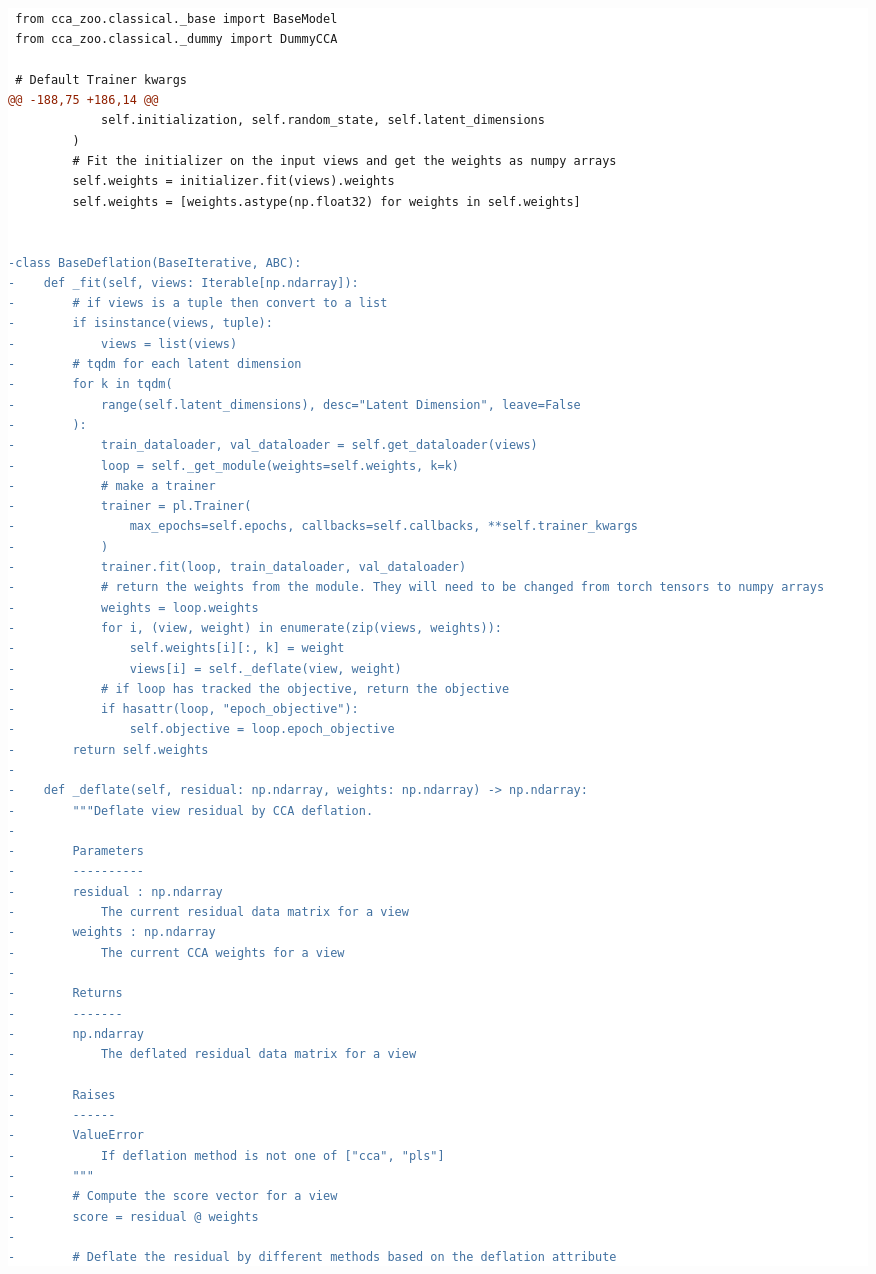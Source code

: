 ```diff
 from cca_zoo.classical._base import BaseModel
 from cca_zoo.classical._dummy import DummyCCA
 
 # Default Trainer kwargs
@@ -188,75 +186,14 @@
             self.initialization, self.random_state, self.latent_dimensions
         )
         # Fit the initializer on the input views and get the weights as numpy arrays
         self.weights = initializer.fit(views).weights
         self.weights = [weights.astype(np.float32) for weights in self.weights]
 
 
-class BaseDeflation(BaseIterative, ABC):
-    def _fit(self, views: Iterable[np.ndarray]):
-        # if views is a tuple then convert to a list
-        if isinstance(views, tuple):
-            views = list(views)
-        # tqdm for each latent dimension
-        for k in tqdm(
-            range(self.latent_dimensions), desc="Latent Dimension", leave=False
-        ):
-            train_dataloader, val_dataloader = self.get_dataloader(views)
-            loop = self._get_module(weights=self.weights, k=k)
-            # make a trainer
-            trainer = pl.Trainer(
-                max_epochs=self.epochs, callbacks=self.callbacks, **self.trainer_kwargs
-            )
-            trainer.fit(loop, train_dataloader, val_dataloader)
-            # return the weights from the module. They will need to be changed from torch tensors to numpy arrays
-            weights = loop.weights
-            for i, (view, weight) in enumerate(zip(views, weights)):
-                self.weights[i][:, k] = weight
-                views[i] = self._deflate(view, weight)
-            # if loop has tracked the objective, return the objective
-            if hasattr(loop, "epoch_objective"):
-                self.objective = loop.epoch_objective
-        return self.weights
-
-    def _deflate(self, residual: np.ndarray, weights: np.ndarray) -> np.ndarray:
-        """Deflate view residual by CCA deflation.
-
-        Parameters
-        ----------
-        residual : np.ndarray
-            The current residual data matrix for a view
-        weights : np.ndarray
-            The current CCA weights for a view
-
-        Returns
-        -------
-        np.ndarray
-            The deflated residual data matrix for a view
-
-        Raises
-        ------
-        ValueError
-            If deflation method is not one of ["cca", "pls"]
-        """
-        # Compute the score vector for a view
-        score = residual @ weights
-
-        # Deflate the residual by different methods based on the deflation attribute
```